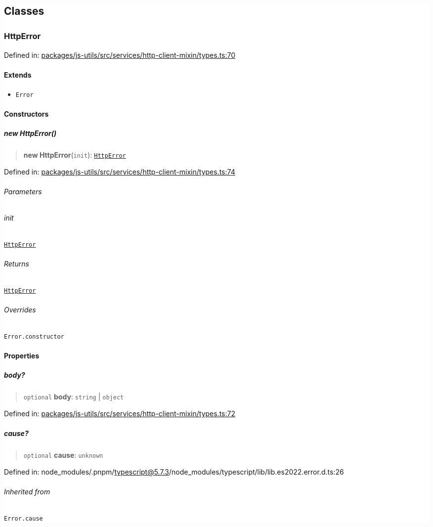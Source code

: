 

## Classes

### HttpError

Defined in: [packages/js-utils/src/services/http-client-mixin/types.ts:70](https://github.com/spuxx1701/jslibs/blob/1a7e07eeae1e7166b7fbfc153430c6402621f270/packages/js-utils/src/services/http-client-mixin/types.ts#L70)

#### Extends

- `Error`

#### Constructors

##### new HttpError()

> **new HttpError**(`init`): [`HttpError`](http-client-mixin.md#httperror)

Defined in: [packages/js-utils/src/services/http-client-mixin/types.ts:74](https://github.com/spuxx1701/jslibs/blob/1a7e07eeae1e7166b7fbfc153430c6402621f270/packages/js-utils/src/services/http-client-mixin/types.ts#L74)

###### Parameters

###### init

[`HttpError`](http-client-mixin.md#httperror)

###### Returns

[`HttpError`](http-client-mixin.md#httperror)

###### Overrides

`Error.constructor`

#### Properties

##### body?

> `optional` **body**: `string` \| `object`

Defined in: [packages/js-utils/src/services/http-client-mixin/types.ts:72](https://github.com/spuxx1701/jslibs/blob/1a7e07eeae1e7166b7fbfc153430c6402621f270/packages/js-utils/src/services/http-client-mixin/types.ts#L72)

##### cause?

> `optional` **cause**: `unknown`

Defined in: node_modules/.pnpm/typescript@5.7.3/node_modules/typescript/lib/lib.es2022.error.d.ts:26

###### Inherited from

`Error.cause`
